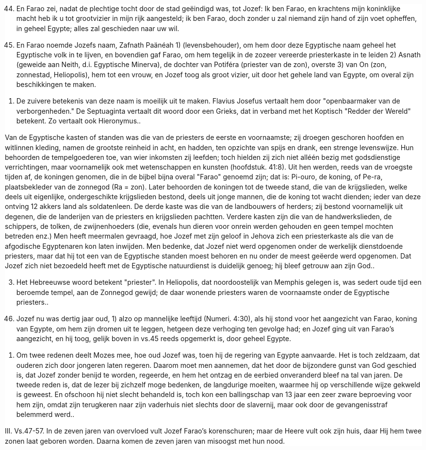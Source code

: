 44. En Farao zei, nadat de plechtige tocht door de stad geëindigd was, tot Jozef: Ik ben Farao, en krachtens mijn koninklijke macht heb ik u tot grootvizier in mijn rijk aangesteld; ik ben Farao, doch zonder u zal niemand zijn hand of zijn voet opheffen, in geheel Egypte; alles zal geschieden naar uw wil.

45. En Farao noemde Jozefs naam, Zafnath Paänéah 1) (levensbehouder), om hem door deze Egyptische naam geheel het Egyptische volk in te lijven, en bovendien gaf Farao, om hem tegelijk in de zozeer vereerde priesterkaste in te leiden 2) Asnath (geweide aan Neith, d.i. Egyptische Minerva), de dochter van Potiféra (priester van de zon), overste 3) van On (zon, zonnestad, Heliopolis), hem tot een vrouw, en Jozef toog als groot vizier, uit door het gehele land van Egypte, om overal zijn beschikkingen te maken.

1) De zuivere betekenis van deze naam is moeilijk uit te maken. Flavius Josefus vertaalt hem door "openbaarmaker van de verborgenheden." De Septuaginta vertaalt dit woord door een Grieks, dat  in verband met  het  Koptisch "Redder der Wereld" betekent. Zo  vertaalt  ook Hieronymus..

Van de Egyptische kasten of standen was die van de priesters de eerste en voornaamste; zij droegen geschoren hoofden en witlinnen kleding,  namen de grootste reinheid  in acht,  en hadden,  ten  opzichte  van  spijs  en  drank,  een  strenge  levenswijze.  Hun  behoorden  de tempelgoederen toe, van wier inkomsten zij leefden; toch hielden zij zich niet alléén bezig met  godsdienstige  verrichtingen,  maar  voornamelijk  ook  met  wetenschappen  en  kunsten (hoofdstuk. 41:8). Uit hen werden, reeds van de vroegste tijden af, de koningen genomen, die in  de  bijbel  bijna  overal  "Farao"  genoemd  zijn;  dat  is:  Pi-ouro,  de  koning,  of  Pe-ra, plaatsbekleder van de zonnegod (Ra = zon). Later behoorden de koningen tot de tweede stand, die van de krijgslieden, welke deels uit eigenlijke, ondergeschikte krijgslieden bestond, deels uit jonge mannen, die de koning tot wacht dienden; ieder van deze ontving 12 akkers land als soldatenleen. De derde kaste was die van de landbouwers of herders; zij bestond voornamelijk uit degenen, die de landerijen van de priesters en krijgslieden pachtten. Verdere kasten zijn die van de handwerkslieden,  de schippers,  de tolken,  de zwijnenhoeders (die, evenals hun dieren voor onrein werden gehouden en geen tempel mochten betreden enz.) Men heeft meermalen gevraagd, hoe Jozef met zijn geloof in Jehova zich een priesterkaste als die van  de  afgodische  Egyptenaren  kon  laten  inwijden.  Men  bedenke,  dat  Jozef  niet  werd opgenomen onder de werkelijk dienstdoende priesters, maar dat hij tot een van de Egyptische standen moest behoren en nu onder de meest geëerde werd opgenomen. Dat Jozef zich niet bezoedeld heeft met de Egyptische natuurdienst is duidelijk genoeg; hij bleef getrouw aan zijn God..

3) Het Hebreeuwse woord betekent "priester". In Heliopolis, dat noordoostelijk van Memphis gelegen is, was sedert  oude tijd een beroemde tempel, aan de Zonnegod gewijd; de daar wonende priesters waren de voornaamste onder de Egyptische priesters..

46. Jozef nu was dertig jaar oud, 1) alzo op mannelijke leeftijd (Numeri. 4:30), als hij stond voor het aangezicht van Farao, koning van Egypte, om hem zijn dromen uit te leggen, hetgeen deze verhoging ten gevolge had; en Jozef ging uit van Farao’s aangezicht, en hij toog, gelijk boven in vs.45 reeds opgemerkt is, door geheel Egypte.

1) Om twee redenen deelt Mozes mee, hoe oud Jozef was, toen hij de regering van Egypte aanvaarde. Het is toch zeldzaam, dat ouderen zich door jongeren laten regeren. Daarom moet men aannemen, dat het door de bijzondere gunst van God geschied is, dat Jozef zonder benijd te worden, regeerde, en hem het ontzag en de eerbied onveranderd bleef na tal van jaren. De tweede reden is, dat de lezer bij zichzelf moge bedenken, de langdurige moeiten, waarmee hij op verschillende wijze gekweld is geweest. En ofschoon hij niet slecht behandeld is, toch kon een ballingschap van 13 jaar een zeer zware beproeving voor hem zijn, omdat zijn terugkeren naar  zijn  vaderhuis  niet  slechts  door  de  slavernij,  maar  ook  door  de  gevangenisstraf belemmerd werd..

III. Vs.47-57. In de zeven jaren van overvloed vult Jozef Farao’s korenschuren; maar de Heere vult ook zijn huis, daar Hij hem twee zonen laat geboren worden. Daarna komen de zeven jaren van misoogst met hun nood.
